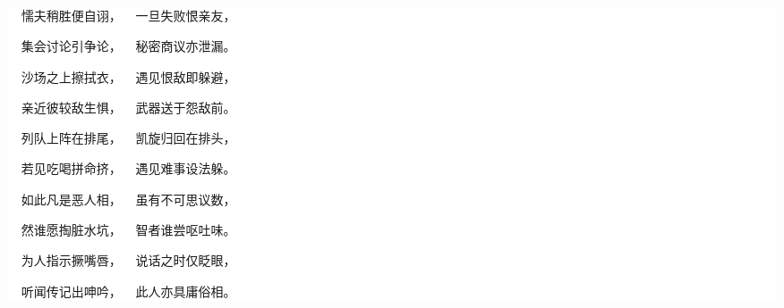 &nbsp;&nbsp;&nbsp;&nbsp;懦夫稍胜便自诩，&nbsp;&nbsp;&nbsp;&nbsp;一旦失败恨亲友，

&nbsp;&nbsp;&nbsp;&nbsp;集会讨论引争论，&nbsp;&nbsp;&nbsp;&nbsp;秘密商议亦泄漏。

&nbsp;&nbsp;&nbsp;&nbsp;沙场之上擦拭衣，&nbsp;&nbsp;&nbsp;&nbsp;遇见恨敌即躲避，

&nbsp;&nbsp;&nbsp;&nbsp;亲近彼较敌生惧，&nbsp;&nbsp;&nbsp;&nbsp;武器送于怨敌前。

&nbsp;&nbsp;&nbsp;&nbsp;列队上阵在排尾，&nbsp;&nbsp;&nbsp;&nbsp;凯旋归回在排头，

&nbsp;&nbsp;&nbsp;&nbsp;若见吃喝拼命挤，&nbsp;&nbsp;&nbsp;&nbsp;遇见难事设法躲。

&nbsp;&nbsp;&nbsp;&nbsp;如此凡是恶人相，&nbsp;&nbsp;&nbsp;&nbsp;虽有不可思议数，

&nbsp;&nbsp;&nbsp;&nbsp;然谁愿掏脏水坑，&nbsp;&nbsp;&nbsp;&nbsp;智者谁尝呕吐味。

&nbsp;&nbsp;&nbsp;&nbsp;为人指示撅嘴唇，&nbsp;&nbsp;&nbsp;&nbsp;说话之时仅眨眼，

&nbsp;&nbsp;&nbsp;&nbsp;听闻传记出呻吟，&nbsp;&nbsp;&nbsp;&nbsp;此人亦具庸俗相。